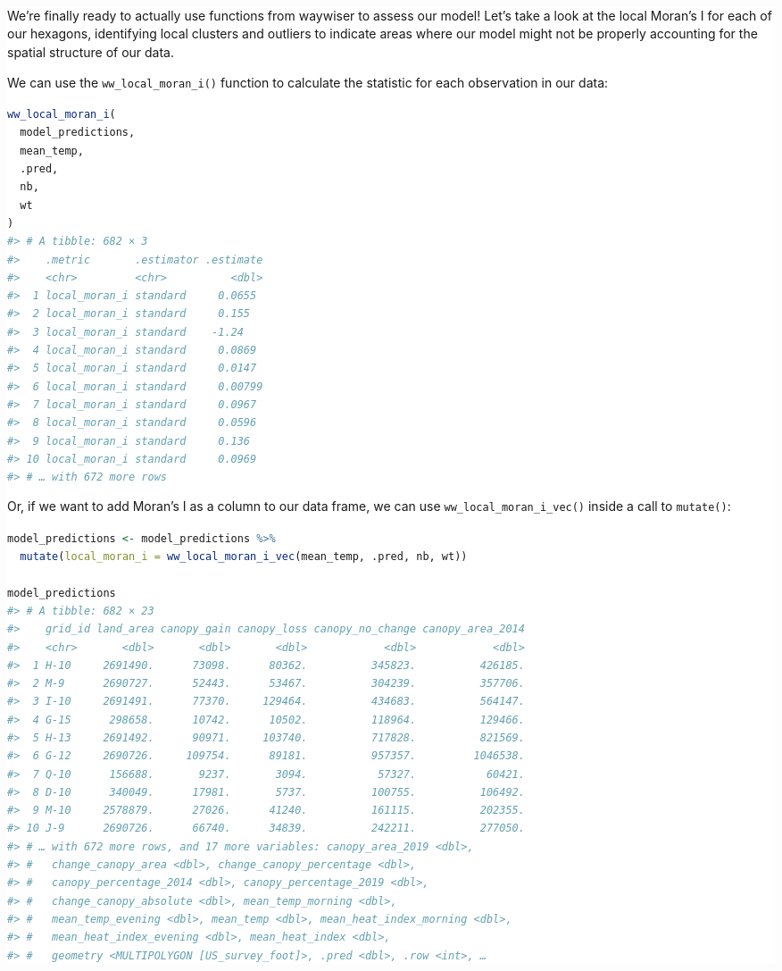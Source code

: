 We’re finally ready to actually use functions from waywiser to assess
our model! Let’s take a look at the local Moran’s I for each of our
hexagons, identifying local clusters and outliers to indicate areas
where our model might not be properly accounting for the spatial
structure of our data.

We can use the `ww_local_moran_i()` function to calculate the statistic
for each observation in our data:

``` r
ww_local_moran_i(
  model_predictions,
  mean_temp,
  .pred,
  nb,
  wt
)
#> # A tibble: 682 × 3
#>    .metric       .estimator .estimate
#>    <chr>         <chr>          <dbl>
#>  1 local_moran_i standard     0.0655 
#>  2 local_moran_i standard     0.155  
#>  3 local_moran_i standard    -1.24   
#>  4 local_moran_i standard     0.0869 
#>  5 local_moran_i standard     0.0147 
#>  6 local_moran_i standard     0.00799
#>  7 local_moran_i standard     0.0967 
#>  8 local_moran_i standard     0.0596 
#>  9 local_moran_i standard     0.136  
#> 10 local_moran_i standard     0.0969 
#> # … with 672 more rows
```

Or, if we want to add Moran’s I as a column to our data frame, we can
use `ww_local_moran_i_vec()` inside a call to `mutate()`:

``` r
model_predictions <- model_predictions %>% 
  mutate(local_moran_i = ww_local_moran_i_vec(mean_temp, .pred, nb, wt))

model_predictions
#> # A tibble: 682 × 23
#>    grid_id land_area canopy_gain canopy_loss canopy_no_change canopy_area_2014
#>    <chr>       <dbl>       <dbl>       <dbl>            <dbl>            <dbl>
#>  1 H-10     2691490.      73098.      80362.          345823.          426185.
#>  2 M-9      2690727.      52443.      53467.          304239.          357706.
#>  3 I-10     2691491.      77370.     129464.          434683.          564147.
#>  4 G-15      298658.      10742.      10502.          118964.          129466.
#>  5 H-13     2691492.      90971.     103740.          717828.          821569.
#>  6 G-12     2690726.     109754.      89181.          957357.         1046538.
#>  7 Q-10      156688.       9237.       3094.           57327.           60421.
#>  8 D-10      340049.      17981.       5737.          100755.          106492.
#>  9 M-10     2578879.      27026.      41240.          161115.          202355.
#> 10 J-9      2690726.      66740.      34839.          242211.          277050.
#> # … with 672 more rows, and 17 more variables: canopy_area_2019 <dbl>,
#> #   change_canopy_area <dbl>, change_canopy_percentage <dbl>,
#> #   canopy_percentage_2014 <dbl>, canopy_percentage_2019 <dbl>,
#> #   change_canopy_absolute <dbl>, mean_temp_morning <dbl>,
#> #   mean_temp_evening <dbl>, mean_temp <dbl>, mean_heat_index_morning <dbl>,
#> #   mean_heat_index_evening <dbl>, mean_heat_index <dbl>,
#> #   geometry <MULTIPOLYGON [US_survey_foot]>, .pred <dbl>, .row <int>, …
```
